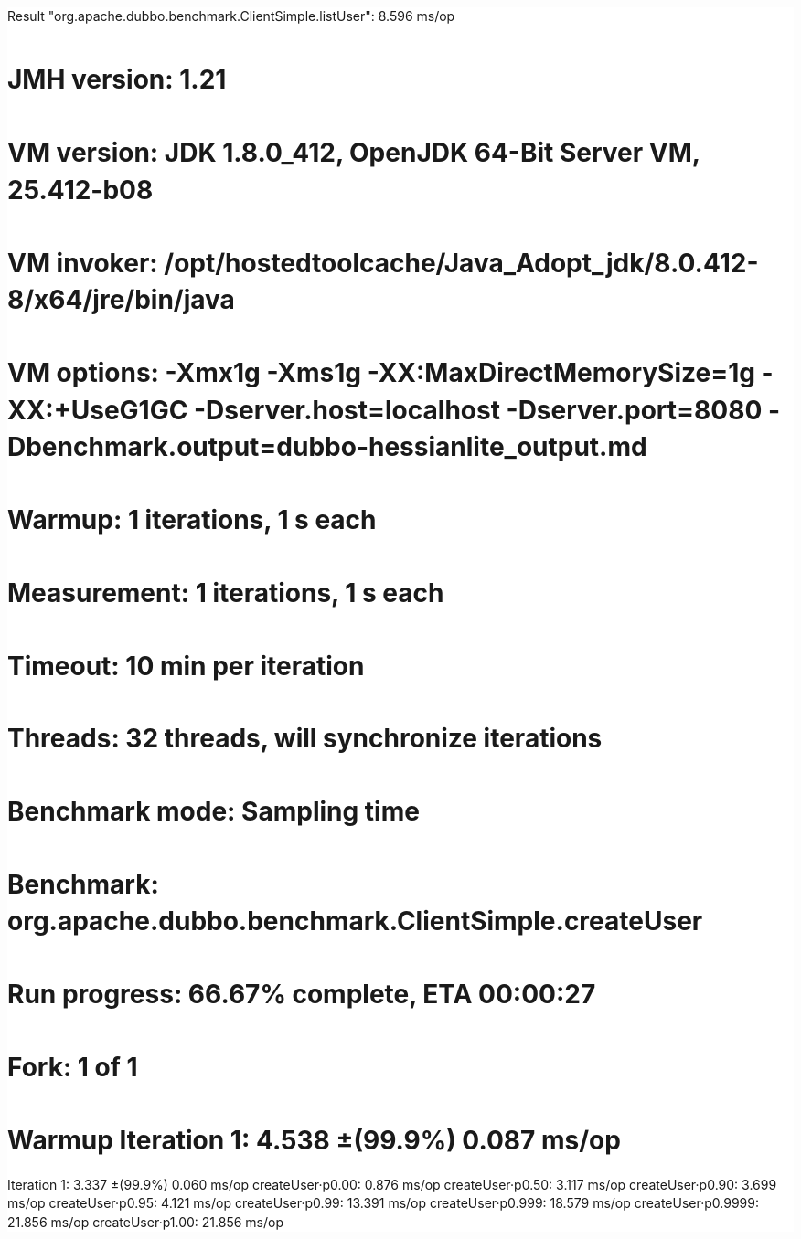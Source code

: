 
Result "org.apache.dubbo.benchmark.ClientSimple.listUser":
  8.596 ms/op


# JMH version: 1.21
# VM version: JDK 1.8.0_412, OpenJDK 64-Bit Server VM, 25.412-b08
# VM invoker: /opt/hostedtoolcache/Java_Adopt_jdk/8.0.412-8/x64/jre/bin/java
# VM options: -Xmx1g -Xms1g -XX:MaxDirectMemorySize=1g -XX:+UseG1GC -Dserver.host=localhost -Dserver.port=8080 -Dbenchmark.output=dubbo-hessianlite_output.md
# Warmup: 1 iterations, 1 s each
# Measurement: 1 iterations, 1 s each
# Timeout: 10 min per iteration
# Threads: 32 threads, will synchronize iterations
# Benchmark mode: Sampling time
# Benchmark: org.apache.dubbo.benchmark.ClientSimple.createUser

# Run progress: 66.67% complete, ETA 00:00:27
# Fork: 1 of 1
# Warmup Iteration   1: 4.538 ±(99.9%) 0.087 ms/op
Iteration   1: 3.337 ±(99.9%) 0.060 ms/op
                 createUser·p0.00:   0.876 ms/op
                 createUser·p0.50:   3.117 ms/op
                 createUser·p0.90:   3.699 ms/op
                 createUser·p0.95:   4.121 ms/op
                 createUser·p0.99:   13.391 ms/op
                 createUser·p0.999:  18.579 ms/op
                 createUser·p0.9999: 21.856 ms/op
                 createUser·p1.00:   21.856 ms/op

